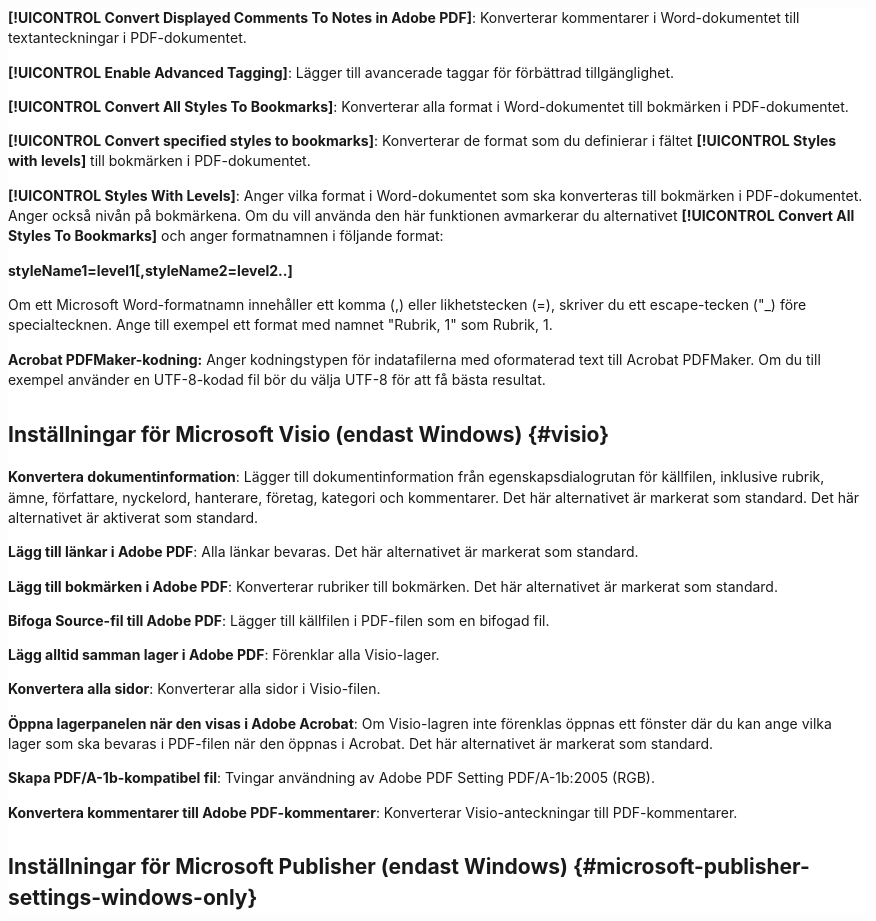 **[!UICONTROL Convert Displayed Comments To Notes in Adobe PDF]**: Konverterar kommentarer i Word-dokumentet till textanteckningar i PDF-dokumentet.

**[!UICONTROL Enable Advanced Tagging]**: Lägger till avancerade taggar för förbättrad tillgänglighet.

**[!UICONTROL Convert All Styles To Bookmarks]**: Konverterar alla format i Word-dokumentet till bokmärken i PDF-dokumentet.

**[!UICONTROL Convert specified styles to bookmarks]**: Konverterar de format som du definierar i fältet **[!UICONTROL Styles with levels]** till bokmärken i PDF-dokumentet.

**[!UICONTROL Styles With Levels]**: Anger vilka format i Word-dokumentet som ska konverteras till bokmärken i PDF-dokumentet. Anger också nivån på bokmärkena. Om du vill använda den här funktionen avmarkerar du alternativet **[!UICONTROL Convert All Styles To Bookmarks]** och anger formatnamnen i följande format:

**styleName1=level1[,styleName2=level2..]**

Om ett Microsoft Word-formatnamn innehåller ett komma (,) eller likhetstecken (=), skriver du ett escape-tecken (&quot;\_) före specialtecknen. Ange till exempel ett format med namnet &quot;Rubrik, 1&quot; som Rubrik\, 1.

**Acrobat PDFMaker-kodning:** Anger kodningstypen för indatafilerna med oformaterad text till Acrobat PDFMaker. Om du till exempel använder en UTF-8-kodad fil bör du välja UTF-8 för att få bästa resultat.

## Inställningar för Microsoft Visio (endast Windows) {#visio}

**Konvertera dokumentinformation**: Lägger till dokumentinformation från egenskapsdialogrutan för källfilen, inklusive rubrik, ämne, författare, nyckelord, hanterare, företag, kategori och kommentarer. Det här alternativet är markerat som standard. Det här alternativet är aktiverat som standard.

**Lägg till länkar i Adobe PDF**: Alla länkar bevaras. Det här alternativet är markerat som standard.

**Lägg till bokmärken i Adobe PDF**: Konverterar rubriker till bokmärken. Det här alternativet är markerat som standard.

**Bifoga Source-fil till Adobe PDF**: Lägger till källfilen i PDF-filen som en bifogad fil.

**Lägg alltid samman lager i Adobe PDF**: Förenklar alla Visio-lager.

**Konvertera alla sidor**: Konverterar alla sidor i Visio-filen.

**Öppna lagerpanelen när den visas i Adobe Acrobat**: Om Visio-lagren inte förenklas öppnas ett fönster där du kan ange vilka lager som ska bevaras i PDF-filen när den öppnas i Acrobat. Det här alternativet är markerat som standard.

**Skapa PDF/A-1b-kompatibel fil**: Tvingar användning av Adobe PDF Setting PDF/A-1b:2005 (RGB).

**Konvertera kommentarer till Adobe PDF-kommentarer**: Konverterar Visio-anteckningar till PDF-kommentarer.

## Inställningar för Microsoft Publisher (endast Windows) {#microsoft-publisher-settings-windows-only}
